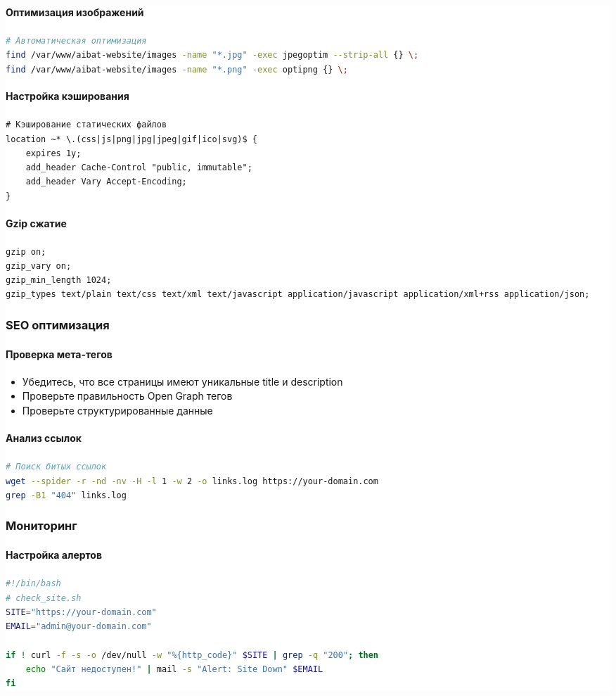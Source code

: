 #### Оптимизация изображений
```bash
# Автоматическая оптимизация
find /var/www/aibat-website/images -name "*.jpg" -exec jpegoptim --strip-all {} \;
find /var/www/aibat-website/images -name "*.png" -exec optipng {} \;
```

#### Настройка кэширования
```nginx
# Кэширование статических файлов
location ~* \.(css|js|png|jpg|jpeg|gif|ico|svg)$ {
    expires 1y;
    add_header Cache-Control "public, immutable";
    add_header Vary Accept-Encoding;
}
```

#### Gzip сжатие
```nginx
gzip on;
gzip_vary on;
gzip_min_length 1024;
gzip_types text/plain text/css text/xml text/javascript application/javascript application/xml+rss application/json;
```

### SEO оптимизация

#### Проверка мета-тегов
- Убедитесь, что все страницы имеют уникальные title и description
- Проверьте правильность Open Graph тегов
- Проверьте структурированные данные

#### Анализ ссылок
```bash
# Поиск битых ссылок
wget --spider -r -nd -nv -H -l 1 -w 2 -o links.log https://your-domain.com
grep -B1 "404" links.log
```

### Мониторинг

#### Настройка алертов
```bash
#!/bin/bash
# check_site.sh
SITE="https://your-domain.com"
EMAIL="admin@your-domain.com"

if ! curl -f -s -o /dev/null -w "%{http_code}" $SITE | grep -q "200"; then
    echo "Сайт недоступен!" | mail -s "Alert: Site Down" $EMAIL
fi
```
